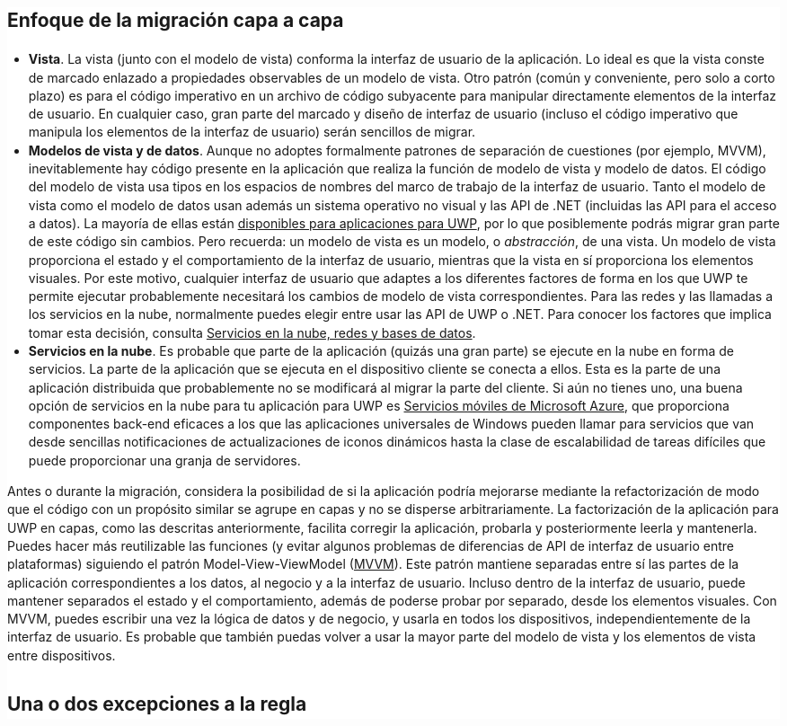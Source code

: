 ## <a name="approaching-porting-layer-by-layer"></a>Enfoque de la migración capa a capa

-   **Vista**. La vista (junto con el modelo de vista) conforma la interfaz de usuario de la aplicación. Lo ideal es que la vista conste de marcado enlazado a propiedades observables de un modelo de vista. Otro patrón (común y conveniente, pero solo a corto plazo) es para el código imperativo en un archivo de código subyacente para manipular directamente elementos de la interfaz de usuario. En cualquier caso, gran parte del marcado y diseño de interfaz de usuario (incluso el código imperativo que manipula los elementos de la interfaz de usuario) serán sencillos de migrar.
-   **Modelos de vista y de datos**. Aunque no adoptes formalmente patrones de separación de cuestiones (por ejemplo, MVVM), inevitablemente hay código presente en la aplicación que realiza la función de modelo de vista y modelo de datos. El código del modelo de vista usa tipos en los espacios de nombres del marco de trabajo de la interfaz de usuario. Tanto el modelo de vista como el modelo de datos usan además un sistema operativo no visual y las API de .NET (incluidas las API para el acceso a datos). La mayoría de ellas están [disponibles para aplicaciones para UWP](https://msdn.microsoft.com/library/windows/apps/br211369), por lo que posiblemente podrás migrar gran parte de este código sin cambios. Pero recuerda: un modelo de vista es un modelo, o *abstracción*, de una vista. Un modelo de vista proporciona el estado y el comportamiento de la interfaz de usuario, mientras que la vista en sí proporciona los elementos visuales. Por este motivo, cualquier interfaz de usuario que adaptes a los diferentes factores de forma en los que UWP te permite ejecutar probablemente necesitará los cambios de modelo de vista correspondientes. Para las redes y las llamadas a los servicios en la nube, normalmente puedes elegir entre usar las API de UWP o .NET. Para conocer los factores que implica tomar esta decisión, consulta [Servicios en la nube, redes y bases de datos](wpsl-to-uwp-business-and-data.md).
-   **Servicios en la nube**. Es probable que parte de la aplicación (quizás una gran parte) se ejecute en la nube en forma de servicios. La parte de la aplicación que se ejecuta en el dispositivo cliente se conecta a ellos. Esta es la parte de una aplicación distribuida que probablemente no se modificará al migrar la parte del cliente. Si aún no tienes uno, una buena opción de servicios en la nube para tu aplicación para UWP es [Servicios móviles de Microsoft Azure](http://azure.microsoft.com/services/mobile-services/), que proporciona componentes back-end eficaces a los que las aplicaciones universales de Windows pueden llamar para servicios que van desde sencillas notificaciones de actualizaciones de iconos dinámicos hasta la clase de escalabilidad de tareas difíciles que puede proporcionar una granja de servidores.

Antes o durante la migración, considera la posibilidad de si la aplicación podría mejorarse mediante la refactorización de modo que el código con un propósito similar se agrupe en capas y no se disperse arbitrariamente. La factorización de la aplicación para UWP en capas, como las descritas anteriormente, facilita corregir la aplicación, probarla y posteriormente leerla y mantenerla. Puedes hacer más reutilizable las funciones (y evitar algunos problemas de diferencias de API de interfaz de usuario entre plataformas) siguiendo el patrón Model-View-ViewModel ([MVVM](http://msdn.microsoft.com/magazine/dd419663.aspx)). Este patrón mantiene separadas entre sí las partes de la aplicación correspondientes a los datos, al negocio y a la interfaz de usuario. Incluso dentro de la interfaz de usuario, puede mantener separados el estado y el comportamiento, además de poderse probar por separado, desde los elementos visuales. Con MVVM, puedes escribir una vez la lógica de datos y de negocio, y usarla en todos los dispositivos, independientemente de la interfaz de usuario. Es probable que también puedas volver a usar la mayor parte del modelo de vista y los elementos de vista entre dispositivos.

## <a name="one-or-two-exceptions-to-the-rule"></a>Una o dos excepciones a la regla
